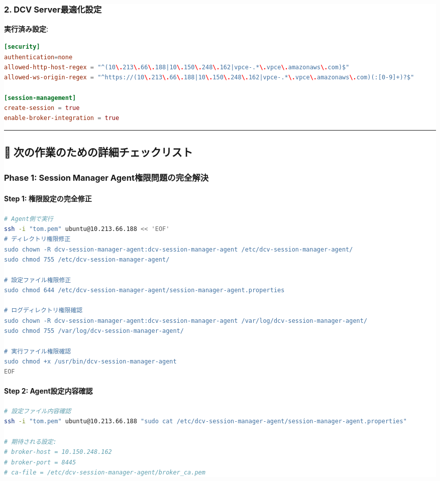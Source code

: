 ### **2. DCV Server最適化設定**
**実行済み設定**:
```toml
[security]
authentication=none
allowed-http-host-regex = "^(10\.213\.66\.188|10\.150\.248\.162|vpce-.*\.vpce\.amazonaws\.com)$"
allowed-ws-origin-regex = "^https://(10\.213\.66\.188|10\.150\.248\.162|vpce-.*\.vpce\.amazonaws\.com)(:[0-9]+)?$"

[session-management]
create-session = true
enable-broker-integration = true
```

---

## 🔧 次の作業のための詳細チェックリスト

### **Phase 1: Session Manager Agent権限問題の完全解決**

#### **Step 1: 権限設定の完全修正**
```bash
# Agent側で実行
ssh -i "tom.pem" ubuntu@10.213.66.188 << 'EOF'
# ディレクトリ権限修正
sudo chown -R dcv-session-manager-agent:dcv-session-manager-agent /etc/dcv-session-manager-agent/
sudo chmod 755 /etc/dcv-session-manager-agent/

# 設定ファイル権限修正
sudo chmod 644 /etc/dcv-session-manager-agent/session-manager-agent.properties

# ログディレクトリ権限確認
sudo chown -R dcv-session-manager-agent:dcv-session-manager-agent /var/log/dcv-session-manager-agent/
sudo chmod 755 /var/log/dcv-session-manager-agent/

# 実行ファイル権限確認
sudo chmod +x /usr/bin/dcv-session-manager-agent
EOF
```

#### **Step 2: Agent設定内容確認**
```bash
# 設定ファイル内容確認
ssh -i "tom.pem" ubuntu@10.213.66.188 "sudo cat /etc/dcv-session-manager-agent/session-manager-agent.properties"

# 期待される設定:
# broker-host = 10.150.248.162
# broker-port = 8445
# ca-file = /etc/dcv-session-manager-agent/broker_ca.pem
```
